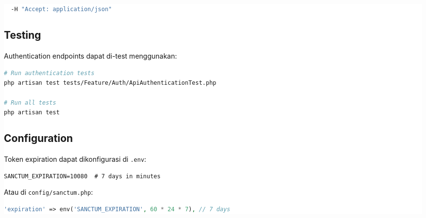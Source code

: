 ```bash
  -H "Accept: application/json"
```

## Testing

Authentication endpoints dapat di-test menggunakan:

```bash
# Run authentication tests
php artisan test tests/Feature/Auth/ApiAuthenticationTest.php

# Run all tests
php artisan test
```

## Configuration

Token expiration dapat dikonfigurasi di `.env`:

```env
SANCTUM_EXPIRATION=10080  # 7 days in minutes
```

Atau di `config/sanctum.php`:

```php
'expiration' => env('SANCTUM_EXPIRATION', 60 * 24 * 7), // 7 days
```
